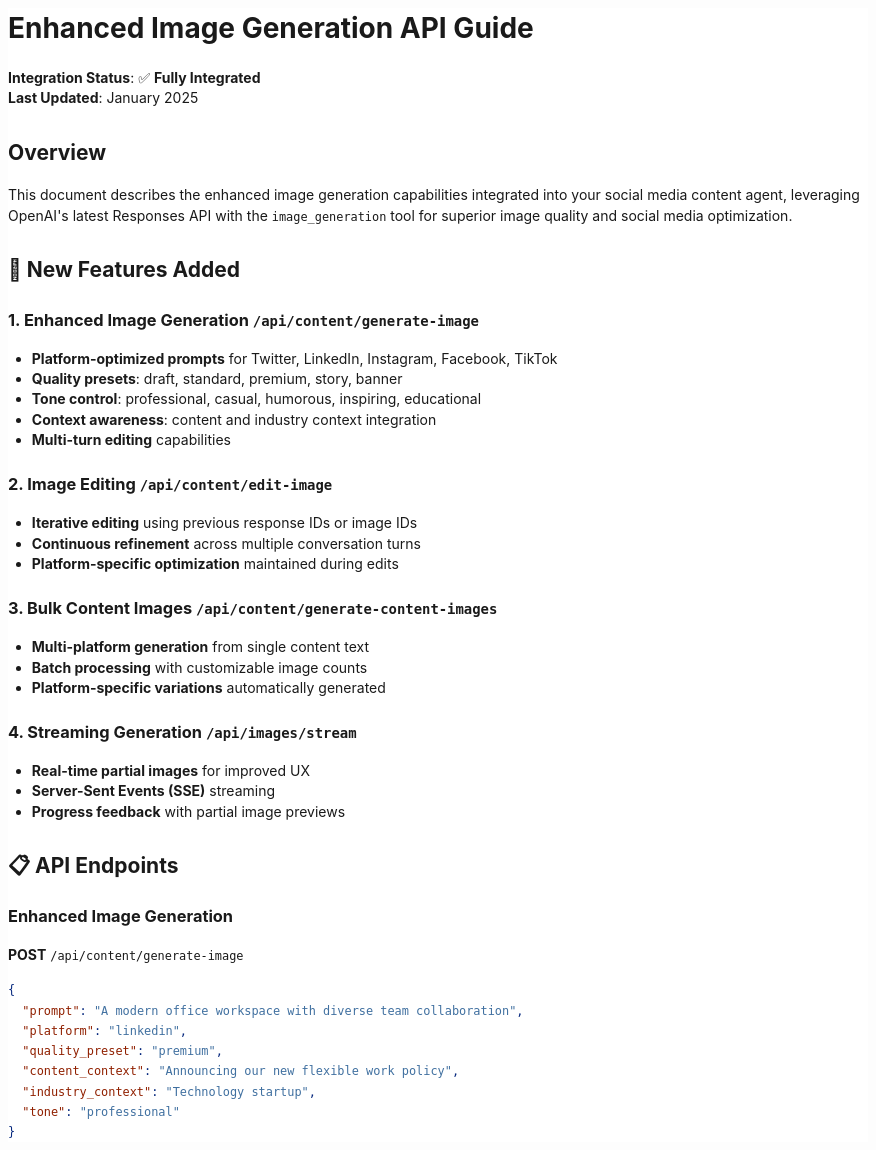 # Enhanced Image Generation API Guide

**Integration Status**: ✅ **Fully Integrated**  
**Last Updated**: January 2025

## Overview

This document describes the enhanced image generation capabilities integrated into your social media content agent, leveraging OpenAI's latest Responses API with the `image_generation` tool for superior image quality and social media optimization.

## 🚀 **New Features Added**

### **1. Enhanced Image Generation** `/api/content/generate-image`
- **Platform-optimized prompts** for Twitter, LinkedIn, Instagram, Facebook, TikTok
- **Quality presets**: draft, standard, premium, story, banner
- **Tone control**: professional, casual, humorous, inspiring, educational
- **Context awareness**: content and industry context integration
- **Multi-turn editing** capabilities

### **2. Image Editing** `/api/content/edit-image`
- **Iterative editing** using previous response IDs or image IDs
- **Continuous refinement** across multiple conversation turns
- **Platform-specific optimization** maintained during edits

### **3. Bulk Content Images** `/api/content/generate-content-images`
- **Multi-platform generation** from single content text
- **Batch processing** with customizable image counts
- **Platform-specific variations** automatically generated

### **4. Streaming Generation** `/api/images/stream`
- **Real-time partial images** for improved UX
- **Server-Sent Events (SSE)** streaming
- **Progress feedback** with partial image previews

## 📋 **API Endpoints**

### **Enhanced Image Generation**

**POST** `/api/content/generate-image`

```json
{
  "prompt": "A modern office workspace with diverse team collaboration",
  "platform": "linkedin",
  "quality_preset": "premium",
  "content_context": "Announcing our new flexible work policy",
  "industry_context": "Technology startup",
  "tone": "professional"
}
```
